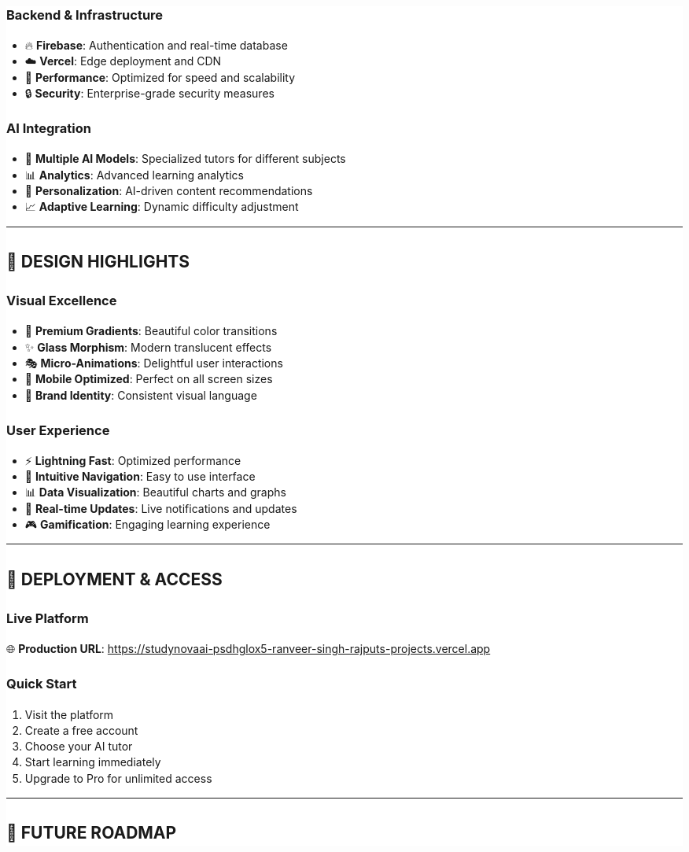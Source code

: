 ### **Backend & Infrastructure**
- 🔥 **Firebase**: Authentication and real-time database
- ☁️ **Vercel**: Edge deployment and CDN
- 🚀 **Performance**: Optimized for speed and scalability
- 🔒 **Security**: Enterprise-grade security measures

### **AI Integration**
- 🧠 **Multiple AI Models**: Specialized tutors for different subjects
- 📊 **Analytics**: Advanced learning analytics
- 🎯 **Personalization**: AI-driven content recommendations
- 📈 **Adaptive Learning**: Dynamic difficulty adjustment

---

## 🎨 **DESIGN HIGHLIGHTS**

### **Visual Excellence**
- 🌈 **Premium Gradients**: Beautiful color transitions
- ✨ **Glass Morphism**: Modern translucent effects
- 🎭 **Micro-Animations**: Delightful user interactions
- 📱 **Mobile Optimized**: Perfect on all screen sizes
- 🎨 **Brand Identity**: Consistent visual language

### **User Experience**
- ⚡ **Lightning Fast**: Optimized performance
- 🎯 **Intuitive Navigation**: Easy to use interface
- 📊 **Data Visualization**: Beautiful charts and graphs
- 🔔 **Real-time Updates**: Live notifications and updates
- 🎮 **Gamification**: Engaging learning experience

---

## 🚀 **DEPLOYMENT & ACCESS**

### **Live Platform**
🌐 **Production URL**: https://studynovaai-psdhglox5-ranveer-singh-rajputs-projects.vercel.app

### **Quick Start**
1. Visit the platform
2. Create a free account
3. Choose your AI tutor
4. Start learning immediately
5. Upgrade to Pro for unlimited access

---

## 🎯 **FUTURE ROADMAP**
